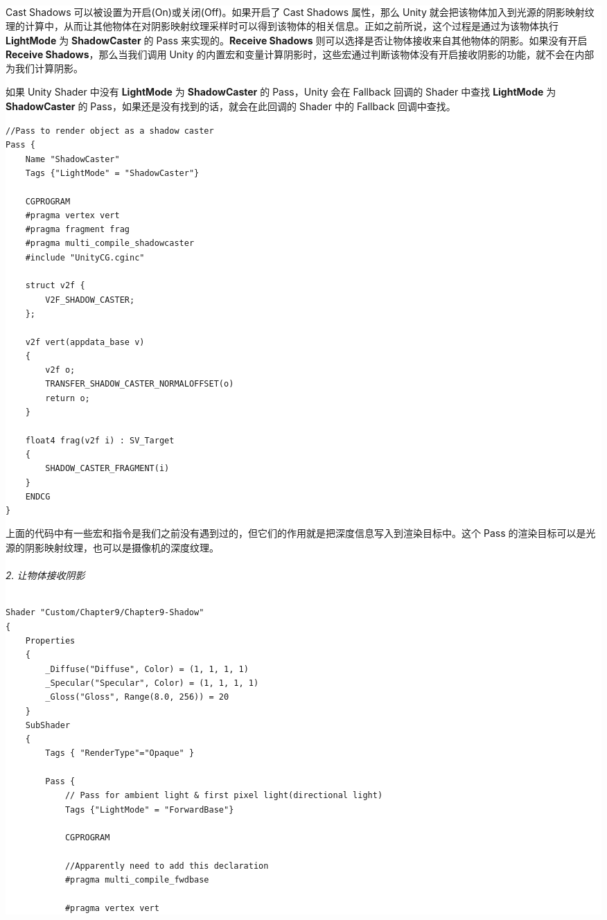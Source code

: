 Cast Shadows 可以被设置为开启(On)或关闭(Off)。如果开启了 Cast Shadows 属性，那么 Unity 就会把该物体加入到光源的阴影映射纹理的计算中，从而让其他物体在对阴影映射纹理采样时可以得到该物体的相关信息。正如之前所说，这个过程是通过为该物体执行 **LightMode** 为 **ShadowCaster** 的 Pass 来实现的。**Receive Shadows** 则可以选择是否让物体接收来自其他物体的阴影。如果没有开启 **Receive Shadows**，那么当我们调用 Unity 的内置宏和变量计算阴影时，这些宏通过判断该物体没有开启接收阴影的功能，就不会在内部为我们计算阴影。

如果 Unity Shader 中没有 **LightMode** 为 **ShadowCaster** 的 Pass，Unity 会在 Fallback 回调的 Shader 中查找 **LightMode** 为 **ShadowCaster** 的 Pass，如果还是没有找到的话，就会在此回调的 Shader 中的 Fallback 回调中查找。

```shaderlab
//Pass to render object as a shadow caster
Pass {
    Name "ShadowCaster"
    Tags {"LightMode" = "ShadowCaster"}

    CGPROGRAM
    #pragma vertex vert
    #pragma fragment frag
    #pragma multi_compile_shadowcaster
    #include "UnityCG.cginc"

    struct v2f {
        V2F_SHADOW_CASTER;
    };

    v2f vert(appdata_base v)
    {
        v2f o;
        TRANSFER_SHADOW_CASTER_NORMALOFFSET(o)
        return o;
    }

    float4 frag(v2f i) : SV_Target
    {
        SHADOW_CASTER_FRAGMENT(i)
    }
    ENDCG
}
```

上面的代码中有一些宏和指令是我们之前没有遇到过的，但它们的作用就是把深度信息写入到渲染目标中。这个 Pass 的渲染目标可以是光源的阴影映射纹理，也可以是摄像机的深度纹理。

###### 2. 让物体接收阴影 ######

```shaderlab
Shader "Custom/Chapter9/Chapter9-Shadow"
{
    Properties
    {
        _Diffuse("Diffuse", Color) = (1, 1, 1, 1)
        _Specular("Specular", Color) = (1, 1, 1, 1)
        _Gloss("Gloss", Range(8.0, 256)) = 20
    }
    SubShader
    {
        Tags { "RenderType"="Opaque" }

        Pass {
            // Pass for ambient light & first pixel light(directional light)
            Tags {"LightMode" = "ForwardBase"}

            CGPROGRAM

            //Apparently need to add this declaration
            #pragma multi_compile_fwdbase

            #pragma vertex vert
```
